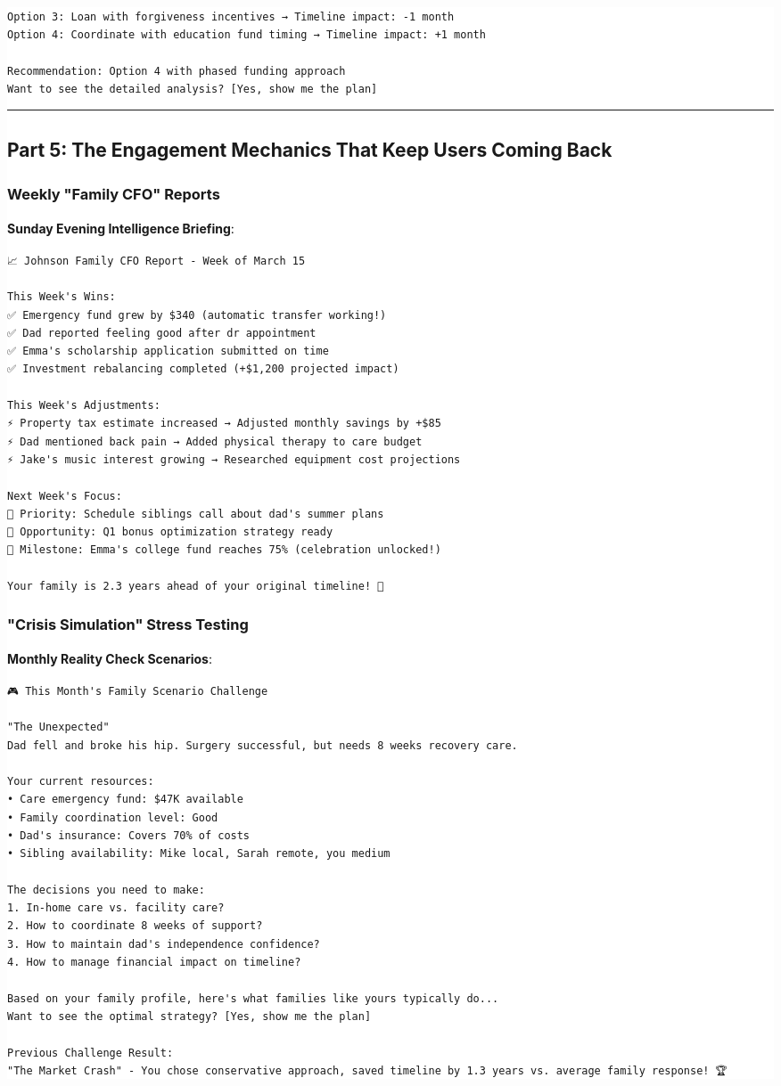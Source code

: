 ```
Option 3: Loan with forgiveness incentives → Timeline impact: -1 month
Option 4: Coordinate with education fund timing → Timeline impact: +1 month

Recommendation: Option 4 with phased funding approach
Want to see the detailed analysis? [Yes, show me the plan]
```

---

## Part 5: The Engagement Mechanics That Keep Users Coming Back

### **Weekly "Family CFO" Reports**

**Sunday Evening Intelligence Briefing**:
```
📈 Johnson Family CFO Report - Week of March 15

This Week's Wins:
✅ Emergency fund grew by $340 (automatic transfer working!)
✅ Dad reported feeling good after dr appointment 
✅ Emma's scholarship application submitted on time
✅ Investment rebalancing completed (+$1,200 projected impact)

This Week's Adjustments:
⚡ Property tax estimate increased → Adjusted monthly savings by +$85
⚡ Dad mentioned back pain → Added physical therapy to care budget
⚡ Jake's music interest growing → Researched equipment cost projections

Next Week's Focus:
🎯 Priority: Schedule siblings call about dad's summer plans
🎯 Opportunity: Q1 bonus optimization strategy ready
🎯 Milestone: Emma's college fund reaches 75% (celebration unlocked!)

Your family is 2.3 years ahead of your original timeline! 🎉
```

### **"Crisis Simulation" Stress Testing**

**Monthly Reality Check Scenarios**:
```
🎮 This Month's Family Scenario Challenge

"The Unexpected"
Dad fell and broke his hip. Surgery successful, but needs 8 weeks recovery care.

Your current resources:
• Care emergency fund: $47K available
• Family coordination level: Good  
• Dad's insurance: Covers 70% of costs
• Sibling availability: Mike local, Sarah remote, you medium

The decisions you need to make:
1. In-home care vs. facility care?
2. How to coordinate 8 weeks of support?
3. How to maintain dad's independence confidence?
4. How to manage financial impact on timeline?

Based on your family profile, here's what families like yours typically do...
Want to see the optimal strategy? [Yes, show me the plan]

Previous Challenge Result:
"The Market Crash" - You chose conservative approach, saved timeline by 1.3 years vs. average family response! 🏆
```
